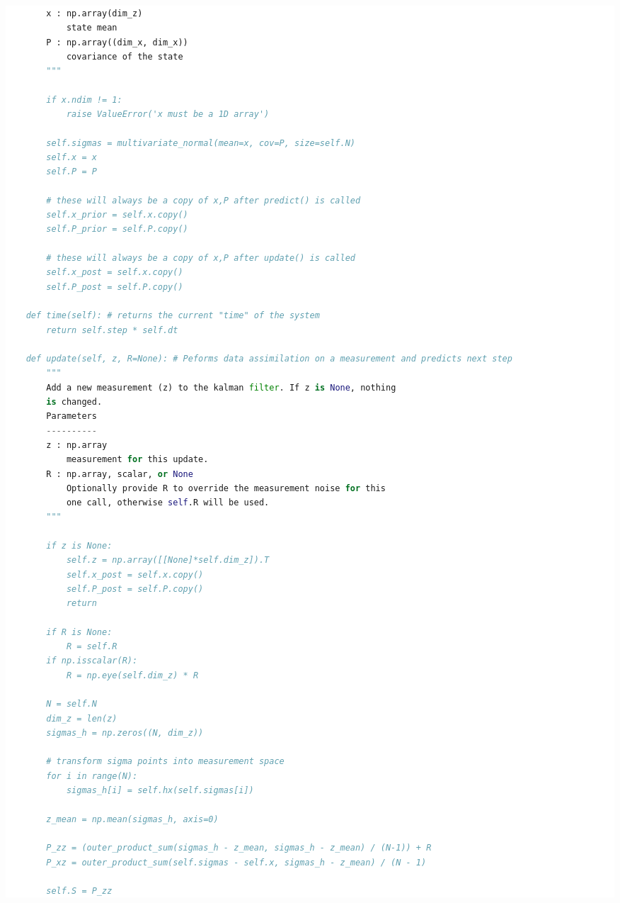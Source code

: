 ```python
        x : np.array(dim_z)
            state mean
        P : np.array((dim_x, dim_x))
            covariance of the state
        """

        if x.ndim != 1:
            raise ValueError('x must be a 1D array')

        self.sigmas = multivariate_normal(mean=x, cov=P, size=self.N)
        self.x = x
        self.P = P

        # these will always be a copy of x,P after predict() is called
        self.x_prior = self.x.copy()
        self.P_prior = self.P.copy()

        # these will always be a copy of x,P after update() is called
        self.x_post = self.x.copy()
        self.P_post = self.P.copy()

    def time(self): # returns the current "time" of the system
        return self.step * self.dt

    def update(self, z, R=None): # Peforms data assimilation on a measurement and predicts next step
        """
        Add a new measurement (z) to the kalman filter. If z is None, nothing
        is changed.
        Parameters
        ----------
        z : np.array
            measurement for this update.
        R : np.array, scalar, or None
            Optionally provide R to override the measurement noise for this
            one call, otherwise self.R will be used.
        """

        if z is None:
            self.z = np.array([[None]*self.dim_z]).T
            self.x_post = self.x.copy()
            self.P_post = self.P.copy()
            return

        if R is None:
            R = self.R
        if np.isscalar(R):
            R = np.eye(self.dim_z) * R

        N = self.N
        dim_z = len(z)
        sigmas_h = np.zeros((N, dim_z))

        # transform sigma points into measurement space
        for i in range(N):
            sigmas_h[i] = self.hx(self.sigmas[i])

        z_mean = np.mean(sigmas_h, axis=0)

        P_zz = (outer_product_sum(sigmas_h - z_mean, sigmas_h - z_mean) / (N-1)) + R
        P_xz = outer_product_sum(self.sigmas - self.x, sigmas_h - z_mean) / (N - 1)

        self.S = P_zz
```